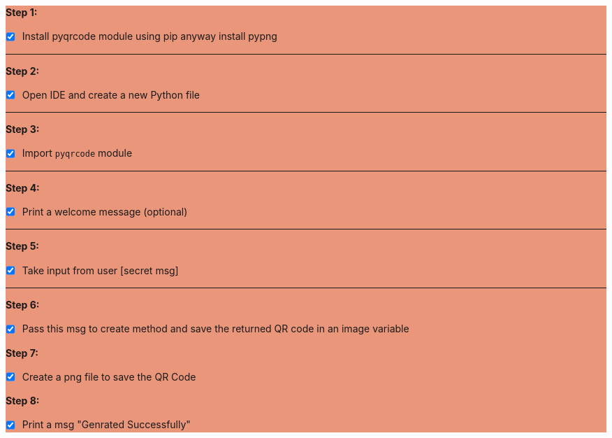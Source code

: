 <body style="background-color: darksalmon;">

**Step 1:** 

- [x] Install pyqrcode module using pip anyway install pypng

---

**Step 2:** 

- [x] Open IDE and create a new Python file

---

**Step 3:** 

- [x] Import `pyqrcode` module

---

**Step 4:** 

- [x] Print a welcome message (optional)

---

**Step 5:** 

- [x] Take input from user \[secret msg\]

---

**Step 6:** 

- [x] Pass this msg to create method and save the returned QR code in an image variable

**Step 7:** 

- [x] Create a png file to save the QR Code

**Step 8:** 

- [x] Print a msg "Genrated Successfully"


</body>